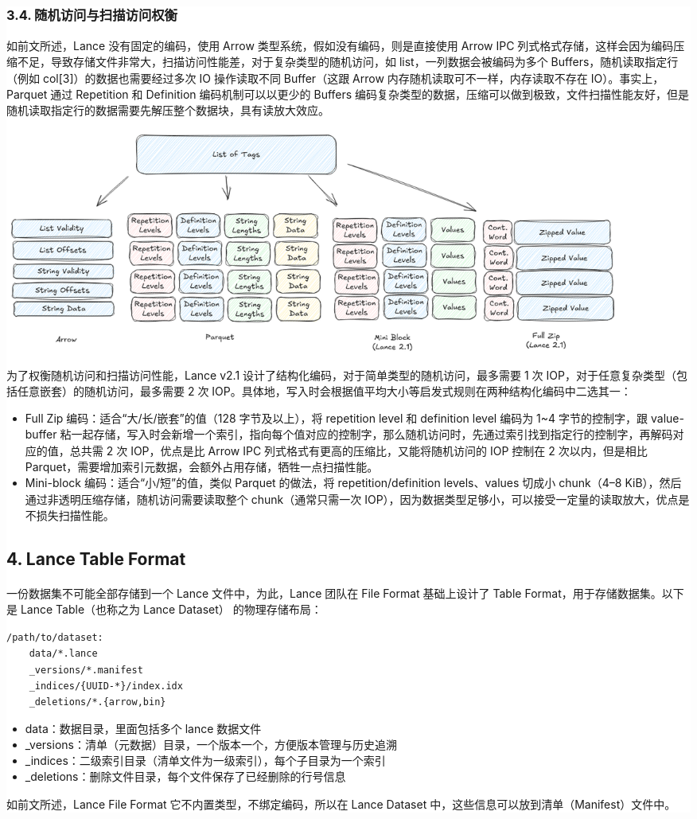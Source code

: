 ### 3.4. 随机访问与扫描访问权衡

如前文所述，Lance 没有固定的编码，使用 Arrow 类型系统，假如没有编码，则是直接使用 Arrow IPC 列式格式存储，这样会因为编码压缩不足，导致存储文件非常大，扫描访问性能差，对于复杂类型的随机访问，如 list<string>，一列数据会被编码为多个 Buffers，随机读取指定行（例如 col[3]）的数据也需要经过多次 IO 操作读取不同 Buffer（这跟 Arrow 内存随机读取可不一样，内存读取不存在 IO）。事实上，Parquet 通过 Repetition 和 Definition 编码机制可以以更少的 Buffers 编码复杂类型的数据，压缩可以做到极致，文件扫描性能友好，但是随机读取指定行的数据需要先解压整个数据块，具有读放大效应。

<img src="/images/lance-structure-encode.png" width="770" height="284" align=center />

为了权衡随机访问和扫描访问性能，Lance v2.1 设计了结构化编码，对于简单类型的随机访问，最多需要 1 次 IOP，对于任意复杂类型（包括任意嵌套）的随机访问，最多需要 2 次 IOP。具体地，写入时会根据值平均大小等启发式规则在两种结构化编码中二选其一：
* Full Zip 编码：适合“大/长/嵌套”的值（128 字节及以上），将 repetition level 和 definition level 编码为 1~4 字节的控制字，跟 value-buffer 粘一起存储，写入时会新增一个索引，指向每个值对应的控制字，那么随机访问时，先通过索引找到指定行的控制字，再解码对应的值，总共需 2 次 IOP，优点是比 Arrow IPC 列式格式有更高的压缩比，又能将随机访问的 IOP 控制在 2 次以内，但是相比 Parquet，需要增加索引元数据，会额外占用存储，牺牲一点扫描性能。
* Mini-block 编码：适合“小/短”的值，类似 Parquet 的做法，将 repetition/definition levels、values 切成小 chunk（4–8 KiB），然后通过非透明压缩存储，随机访问需要读取整个 chunk（通常只需一次 IOP），因为数据类型足够小，可以接受一定量的读取放大，优点是不损失扫描性能。

## 4. Lance Table Format

一份数据集不可能全部存储到一个 Lance 文件中，为此，Lance 团队在 File Format 基础上设计了 Table Format，用于存储数据集。以下是 Lance Table（也称之为 Lance Dataset） 的物理存储布局：

```
/path/to/dataset:
    data/*.lance
    _versions/*.manifest
    _indices/{UUID-*}/index.idx
    _deletions/*.{arrow,bin}
```

* data：数据目录，里面包括多个 lance 数据文件
* _versions：清单（元数据）目录，一个版本一个，方便版本管理与历史追溯
* _indices：二级索引目录（清单文件为一级索引），每个子目录为一个索引
* _deletions：删除文件目录，每个文件保存了已经删除的行号信息

如前文所述，Lance File Format 它不内置类型，不绑定编码，所以在 Lance Dataset 中，这些信息可以放到清单（Manifest）文件中。
